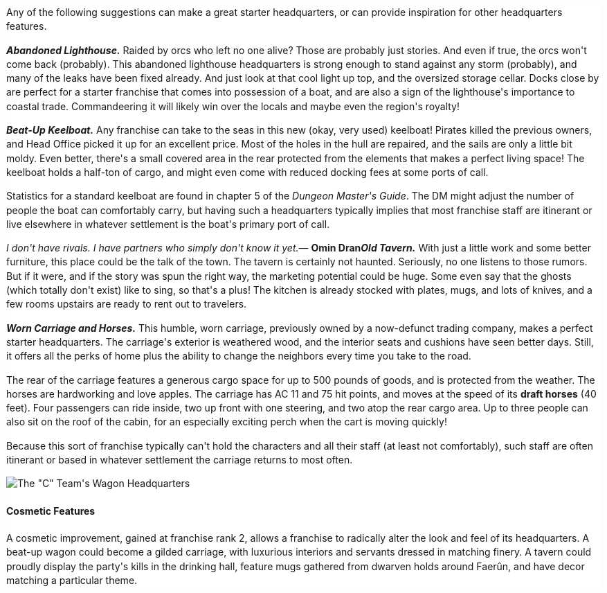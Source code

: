 Any of the following suggestions can make a great starter headquarters, or can provide inspiration for other headquarters features.

***Abandoned Lighthouse.*** Raided by orcs who left no one alive? Those are probably just stories. And even if true, the orcs won't come back (probably). This abandoned lighthouse headquarters is strong enough to stand against any storm (probably), and many of the leaks have been fixed already. And just look at that cool light up top, and the oversized storage cellar. Docks close by are perfect for a starter franchise that comes into possession of a boat, and are also a sign of the lighthouse's importance to coastal trade. Commandeering it will likely win over the locals and maybe even the region's royalty!

***Beat-Up Keelboat.*** Any franchise can take to the seas in this new (okay, very used) keelboat! Pirates killed the previous owners, and Head Office picked it up for an excellent price. Most of the holes in the hull are repaired, and the sails are only a little bit moldy. Even better, there's a small covered area in the rear protected from the elements that makes a perfect living space! The keelboat holds a half-ton of cargo, and might even come with reduced docking fees at some ports of call.

Statistics for a standard keelboat are found in chapter 5 of the *Dungeon Master's Guide*. The DM might adjust the number of people the boat can comfortably carry, but having such a headquarters typically implies that most franchise staff are itinerant or live elsewhere in whatever settlement is the boat's primary port of call.

*I don't have rivals. I have partners who simply don't know it yet.*— **Omin Dran*****Old Tavern.*** With just a little work and some better furniture, this place could be the talk of the town. The tavern is certainly not haunted. Seriously, no one listens to those rumors. But if it were, and if the story was spun the right way, the marketing potential could be huge. Some even say that the ghosts (which totally don't exist) like to sing, so that's a plus! The kitchen is already stocked with plates, mugs, and lots of knives, and a few rooms upstairs are ready to rent out to travelers.

***Worn Carriage and Horses.*** This humble, worn carriage, previously owned by a now-defunct trading company, makes a perfect starter headquarters. The carriage's exterior is weathered wood, and the interior seats and cushions have seen better days. Still, it offers all the perks of home plus the ability to change the neighbors every time you take to the road.

The rear of the carriage features a generous cargo space for up to 500 pounds of goods, and is protected from the weather. The horses are hardworking and love apples. The carriage has AC 11 and 75 hit points, and moves at the speed of its **draft horses** (40 feet). Four passengers can ride inside, two up front with one steering, and two atop the rear cargo area. Up to three people can also sit on the roof of the cabin, for an especially exciting perch when the cart is moving quickly!

Because this sort of franchise typically can't hold the characters and all their staff (at least not comfortably), such staff are often itinerant or based in whatever settlement the carriage returns to most often.

![The "C" Team's Wagon Headquarters](img/book/AI/005-02-04.webp)

#### Cosmetic Features

A cosmetic improvement, gained at franchise rank 2, allows a franchise to radically alter the look and feel of its headquarters. A beat-up wagon could become a gilded carriage, with luxurious interiors and servants dressed in matching finery. A tavern could proudly display the party's kills in the drinking hall, feature mugs gathered from dwarven holds around Faerûn, and have decor matching a particular theme.
